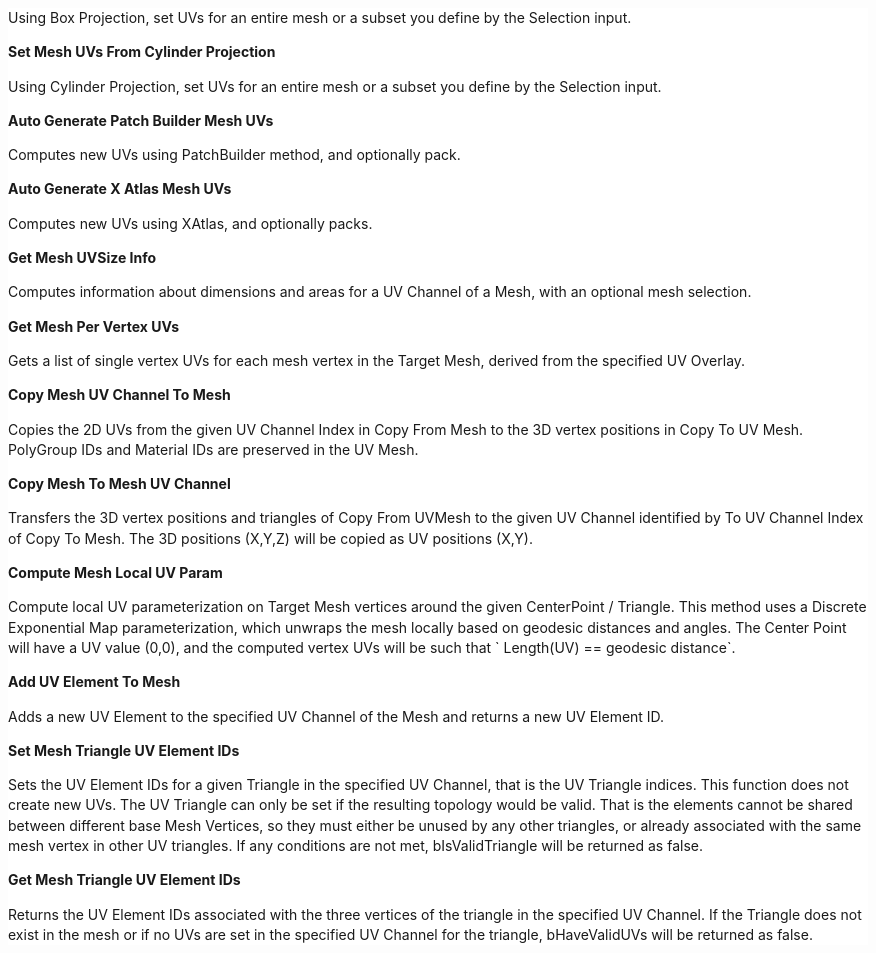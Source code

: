 Using Box Projection, set UVs for an entire mesh or a subset you define by the Selection input.

**Set Mesh UVs From Cylinder Projection**

Using Cylinder Projection, set UVs for an entire mesh or a subset you define by the Selection input.

**Auto Generate Patch Builder Mesh UVs**

Computes new UVs using PatchBuilder method, and optionally pack.

**Auto Generate X Atlas Mesh UVs**

Computes new UVs using XAtlas, and optionally packs.

**Get Mesh UVSize Info**

Computes information about dimensions and areas for a UV Channel of a Mesh, with an optional mesh selection.

**Get Mesh Per Vertex UVs**

Gets a list of single vertex UVs for each mesh vertex in the Target Mesh, derived from the specified UV Overlay.

**Copy Mesh UV Channel To Mesh**

Copies the 2D UVs from the given UV Channel Index in Copy From Mesh to the 3D vertex positions in Copy To UV Mesh. PolyGroup IDs and Material IDs are preserved in the UV Mesh.

**Copy Mesh To Mesh UV Channel**

Transfers the 3D vertex positions and triangles of Copy From UVMesh to the given UV Channel identified by To UV Channel Index of Copy To Mesh. The 3D positions (X,Y,Z) will be copied as UV positions (X,Y).

**Compute Mesh Local UV Param**

Compute local UV parameterization on Target Mesh vertices around the given CenterPoint / Triangle. This method uses a Discrete Exponential Map parameterization, which unwraps the mesh locally based on geodesic distances and angles. The Center Point will have a UV value (0,0), and the computed vertex UVs will be such that \` Length(UV) == geodesic distance\`.

**Add UV Element To Mesh**

Adds a new UV Element to the specified UV Channel of the Mesh and returns a new UV Element ID.

**Set Mesh Triangle UV Element IDs**

Sets the UV Element IDs for a given Triangle in the specified UV Channel, that is the UV Triangle indices. This function does not create new UVs. The UV Triangle can only be set if the resulting topology would be valid. That is the elements cannot be shared between different base Mesh Vertices, so they must either be unused by any other triangles, or already associated with the same mesh vertex in other UV triangles. If any conditions are not met, bIsValidTriangle will be returned as false.

**Get Mesh Triangle UV Element IDs**

Returns the UV Element IDs associated with the three vertices of the triangle in the specified UV Channel. If the Triangle does not exist in the mesh or if no UVs are set in the specified UV Channel for the triangle, bHaveValidUVs will be returned as false.
